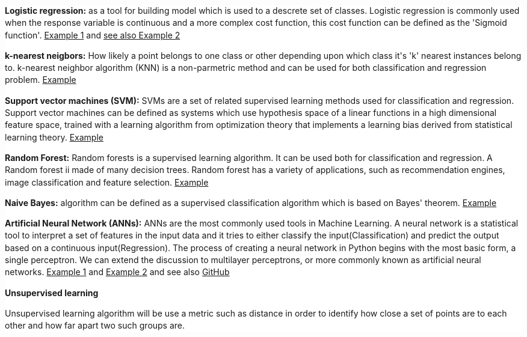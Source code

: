 **Logistic regression:** 
as a tool for building model which is used to a descrete set of classes. Logistic regression is commonly used when the response variable is continuous and a more complex cost function, this cost function can be defined as the 'Sigmoid function'.
[Example 1](https://github.com/pythonuzgit/samuz/blob/master/Logistic%20Regression%20.ipynb)
and [see also Example 2](https://github.com/pythonuzgit/elmurodov_logistic)

**k-nearest neigbors:** 
How likely a point belongs to one class or other depending upon which class it's 'k' nearest instances belong to.
k-nearest neighbor algorithm (KNN) is a non-parmetric method and can be used for both classification and regression problem.
[Example](https://github.com/pythonuzgit/samuz/blob/master/k%20nearest%20neighbors%20classifications.ipynb)

**Support vector machines (SVM):** 
SVMs are a set of related supervised learning methods used for classification and regression. Support vector machines can be defined as systems which use hypothesis space of a linear functions in a high dimensional feature space, trained with a learning algorithm from optimization theory that implements a learning bias derived from statistical learning theory. 
[Example](https://github.com/pythonuzgit/samuz/blob/master/Support%20Vector%20Machine%20with%20Nonlinear%20kernel.ipynb)


**Random Forest:**
Random forests is a supervised learning algorithm. It can be used both for classification and regression. A Random forest ii made of many decision trees. Random forest has a variety of applications, such as recommendation engines, image classification and feature selection. 
[Example](https://github.com/pythonuzgit/elmurodov_RandomForest.git)


**Naive Bayes:** 
algorithm can be defined as a supervised classification algorithm which is based on Bayes' theorem.
[Example](https://github.com/pythonuzgit/samuz/blob/master/Naive%20Bayes%20Classifier%20with%20fuit_test.csv%20data.ipynb)

**Artificial Neural Network (ANNs):**
ANNs are the most commonly used tools in Machine Learning. A neural network is a statistical tool to interpret a set of features in the input data and it tries to either classify the input(Classification) and predict the output based on a continuous input(Regression).
The process of creating a neural network in Python begins with the most basic form, a single perceptron. We can extend the discussion to multilayer perceptrons, or more commonly known as artificial neural networks.
[Example 1](https://github.com/pythonuzgit/elmurodov) and
[Example 2](https://github.com/pythonuzgit/elmurodov/blob/master/Artificial%20Neural%20Networks%20with%20climate-model-simulation-crashes_csv.ipynb) and see also
[GitHub](https://github.com/pythonuzgit/elmurodov_ArtificialNeuralNetworks)





****Unsupervised** learning** 

Unsupervised learning algorithm will be use a metric such as distance in order to identify how close a set of points are to each other and how far apart two such groups are.
